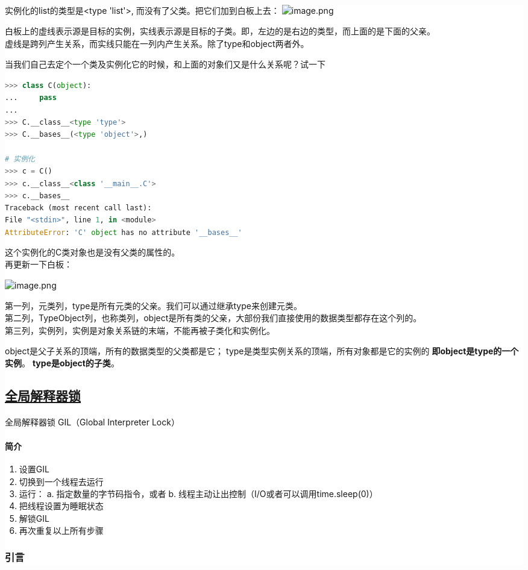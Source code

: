 实例化的list的类型是<type 'list'>, 而没有了父类。把它们加到白板上去：
![image.png](https://upload-images.jianshu.io/upload_images/5617720-674c84ce92aee72c.png?imageMogr2/auto-orient/strip%7CimageView2/2/w/1240)

白板上的虚线表示源是目标的实例，实线表示源是目标的子类。即，左边的是右边的类型，而上面的是下面的父亲。  
虚线是跨列产生关系，而实线只能在一列内产生关系。除了type和object两者外。

当我们自己去定个一个类及实例化它的时候，和上面的对象们又是什么关系呢？试一下
```python
>>> class C(object):
... 	pass
... 
>>> C.__class__<type 'type'>
>>> C.__bases__(<type 'object'>,)

# 实例化
>>> c = C()
>>> c.__class__<class '__main__.C'>
>>> c.__bases__
Traceback (most recent call last):  
File "<stdin>", line 1, in <module>
AttributeError: 'C' object has no attribute '__bases__'
```
这个实例化的C类对象也是没有父类的属性的。  
再更新一下白板：

![image.png](https://upload-images.jianshu.io/upload_images/5617720-531c0283fcb9046d.png?imageMogr2/auto-orient/strip%7CimageView2/2/w/1240)

第一列，元类列，type是所有元类的父亲。我们可以通过继承type来创建元类。  
第二列，TypeObject列，也称类列，object是所有类的父亲，大部份我们直接使用的数据类型都存在这个列的。  
第三列，实例列，实例是对象关系链的末端，不能再被子类化和实例化。

object是父子关系的顶端，所有的数据类型的父类都是它；
type是类型实例关系的顶端，所有对象都是它的实例的
**即object是type的一个实例**。
**type是object的子类**。
  
  

## [全局解释器锁](http://cenalulu.github.io/python/gil-in-python/)

全局解释器锁 GIL（Global Interpreter Lock）
#### 简介
1. 设置GIL
2. 切换到一个线程去运行
3. 运行：
	a. 指定数量的字节码指令，或者
	b. 线程主动让出控制（I/O或者可以调用time.sleep(0)）
4. 把线程设置为睡眠状态
5. 解锁GIL
6. 再次重复以上所有步骤

### 引言
